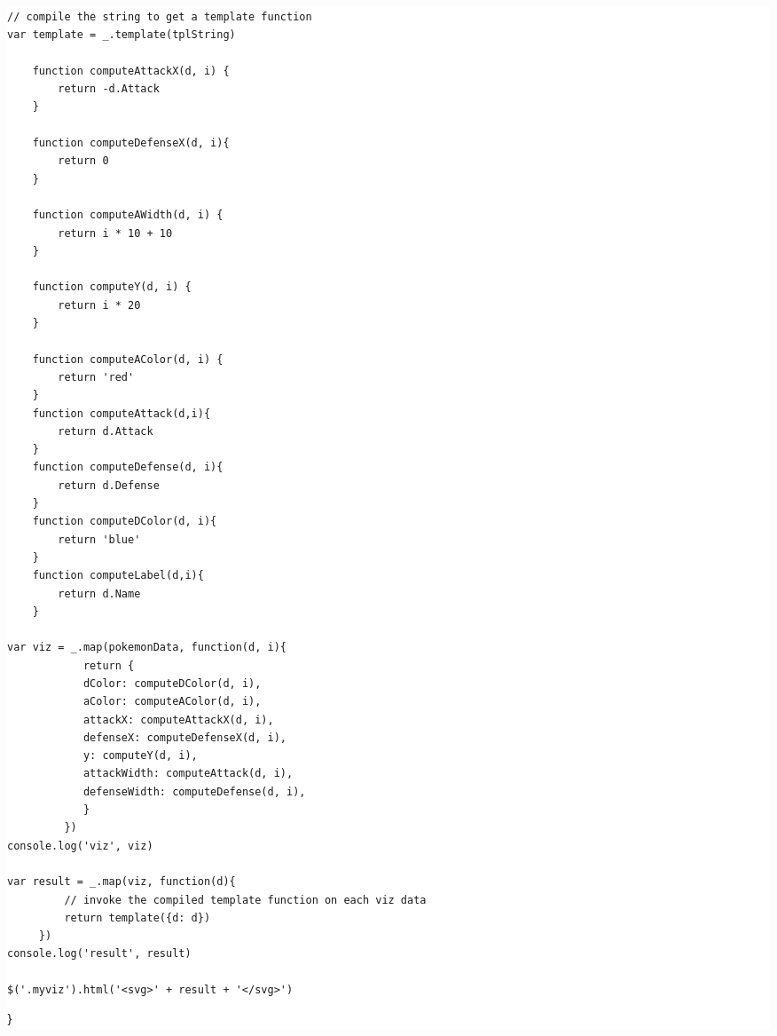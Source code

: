     // compile the string to get a template function
    var template = _.template(tplString)

        function computeAttackX(d, i) {
            return -d.Attack
        }

        function computeDefenseX(d, i){
            return 0
        }

        function computeAWidth(d, i) {
            return i * 10 + 10
        }

        function computeY(d, i) {
            return i * 20
        }

        function computeAColor(d, i) {
            return 'red'
        }
        function computeAttack(d,i){
            return d.Attack
        }
        function computeDefense(d, i){
            return d.Defense
        }
        function computeDColor(d, i){
            return 'blue'
        }
        function computeLabel(d,i){
            return d.Name
        }

    var viz = _.map(pokemonData, function(d, i){
                return {
                dColor: computeDColor(d, i),
                aColor: computeAColor(d, i),
                attackX: computeAttackX(d, i),
                defenseX: computeDefenseX(d, i),
                y: computeY(d, i),
                attackWidth: computeAttack(d, i),
                defenseWidth: computeDefense(d, i),
                }
             })
    console.log('viz', viz)

    var result = _.map(viz, function(d){
             // invoke the compiled template function on each viz data
             return template({d: d})
         })
    console.log('result', result)

    $('.myviz').html('<svg>' + result + '</svg>')
}
